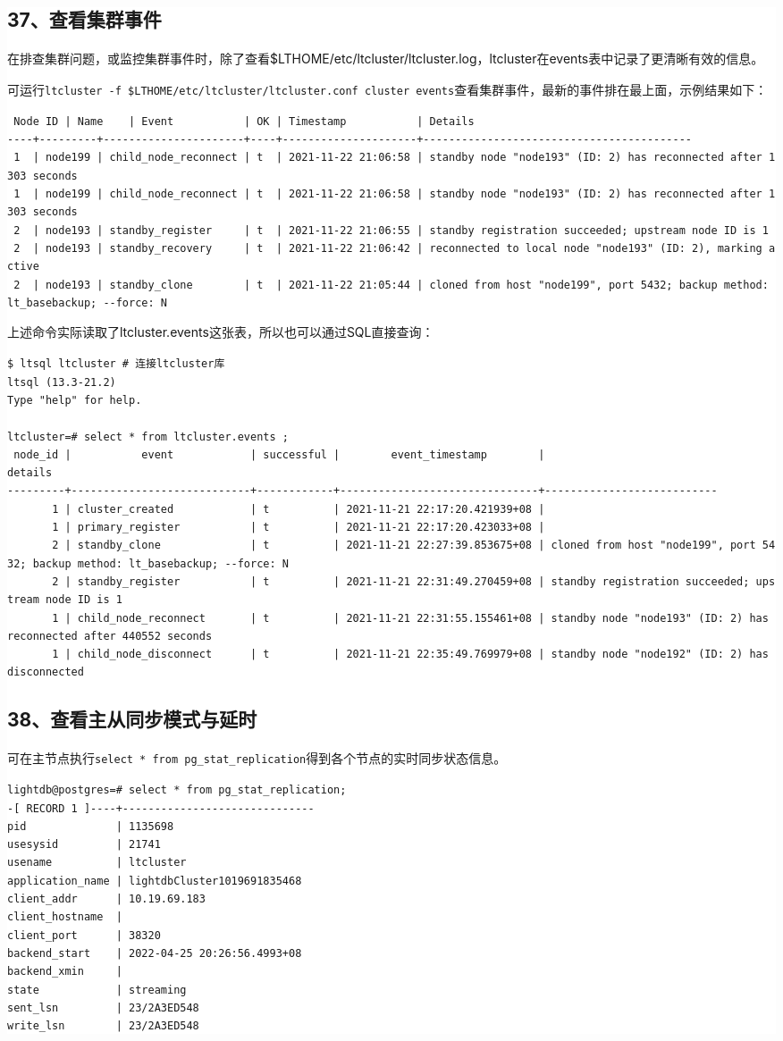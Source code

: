 ## 37、查看集群事件

在排查集群问题，或监控集群事件时，除了查看$LTHOME/etc/ltcluster/ltcluster.log，ltcluster在events表中记录了更清晰有效的信息。

可运行`ltcluster -f $LTHOME/etc/ltcluster/ltcluster.conf cluster events`查看集群事件，最新的事件排在最上面，示例结果如下：

```
 Node ID | Name    | Event           | OK | Timestamp           | Details                                                                                                  
----+---------+----------------------+----+---------------------+------------------------------------------
 1  | node199 | child_node_reconnect | t  | 2021-11-22 21:06:58 | standby node "node193" (ID: 2) has reconnected after 1303 seconds                    
 1  | node199 | child_node_reconnect | t  | 2021-11-22 21:06:58 | standby node "node193" (ID: 2) has reconnected after 1303 seconds                    
 2  | node193 | standby_register     | t  | 2021-11-22 21:06:55 | standby registration succeeded; upstream node ID is 1                                                    
 2  | node193 | standby_recovery     | t  | 2021-11-22 21:06:42 | reconnected to local node "node193" (ID: 2), marking active                          
 2  | node193 | standby_clone        | t  | 2021-11-22 21:05:44 | cloned from host "node199", port 5432; backup method: lt_basebackup; --force: N
```

上述命令实际读取了ltcluster.events这张表，所以也可以通过SQL直接查询：

```
$ ltsql ltcluster # 连接ltcluster库
ltsql (13.3-21.2)
Type "help" for help.

ltcluster=# select * from ltcluster.events ;
 node_id |           event            | successful |        event_timestamp        |                                                  details                                                  
---------+----------------------------+------------+-------------------------------+---------------------------
       1 | cluster_created            | t          | 2021-11-21 22:17:20.421939+08 | 
       1 | primary_register           | t          | 2021-11-21 22:17:20.423033+08 | 
       2 | standby_clone              | t          | 2021-11-21 22:27:39.853675+08 | cloned from host "node199", port 5432; backup method: lt_basebackup; --force: N
       2 | standby_register           | t          | 2021-11-21 22:31:49.270459+08 | standby registration succeeded; upstream node ID is 1
       1 | child_node_reconnect       | t          | 2021-11-21 22:31:55.155461+08 | standby node "node193" (ID: 2) has reconnected after 440552 seconds
       1 | child_node_disconnect      | t          | 2021-11-21 22:35:49.769979+08 | standby node "node192" (ID: 2) has disconnected
```

## 38、查看主从同步模式与延时

可在主节点执行`select * from pg_stat_replication`得到各个节点的实时同步状态信息。

```
lightdb@postgres=# select * from pg_stat_replication;
-[ RECORD 1 ]----+------------------------------
pid              | 1135698
usesysid         | 21741
usename          | ltcluster
application_name | lightdbCluster1019691835468
client_addr      | 10.19.69.183
client_hostname  | 
client_port      | 38320
backend_start    | 2022-04-25 20:26:56.4993+08
backend_xmin     | 
state            | streaming
sent_lsn         | 23/2A3ED548
write_lsn        | 23/2A3ED548
```